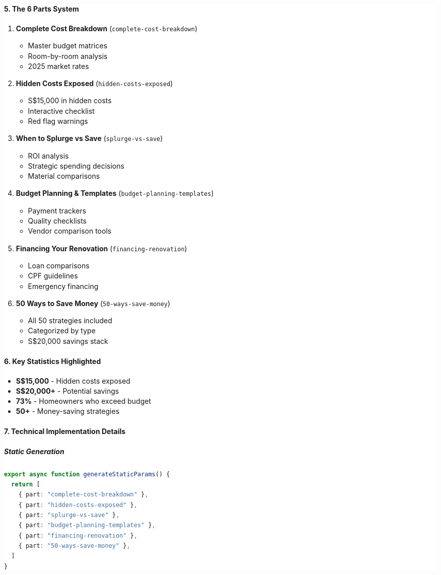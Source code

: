 #### 5. The 6 Parts System

1. **Complete Cost Breakdown** (`complete-cost-breakdown`)
   - Master budget matrices
   - Room-by-room analysis
   - 2025 market rates

2. **Hidden Costs Exposed** (`hidden-costs-exposed`)
   - S$15,000 in hidden costs
   - Interactive checklist
   - Red flag warnings

3. **When to Splurge vs Save** (`splurge-vs-save`)
   - ROI analysis
   - Strategic spending decisions
   - Material comparisons

4. **Budget Planning & Templates** (`budget-planning-templates`)
   - Payment trackers
   - Quality checklists
   - Vendor comparison tools

5. **Financing Your Renovation** (`financing-renovation`)
   - Loan comparisons
   - CPF guidelines
   - Emergency financing

6. **50 Ways to Save Money** (`50-ways-save-money`)
   - All 50 strategies included
   - Categorized by type
   - S$20,000 savings stack

#### 6. Key Statistics Highlighted

- **S$15,000** - Hidden costs exposed
- **S$20,000+** - Potential savings
- **73%** - Homeowners who exceed budget
- **50+** - Money-saving strategies

#### 7. Technical Implementation Details

##### Static Generation

```typescript
export async function generateStaticParams() {
  return [
    { part: "complete-cost-breakdown" },
    { part: "hidden-costs-exposed" },
    { part: "splurge-vs-save" },
    { part: "budget-planning-templates" },
    { part: "financing-renovation" },
    { part: "50-ways-save-money" },
  ]
}
```
